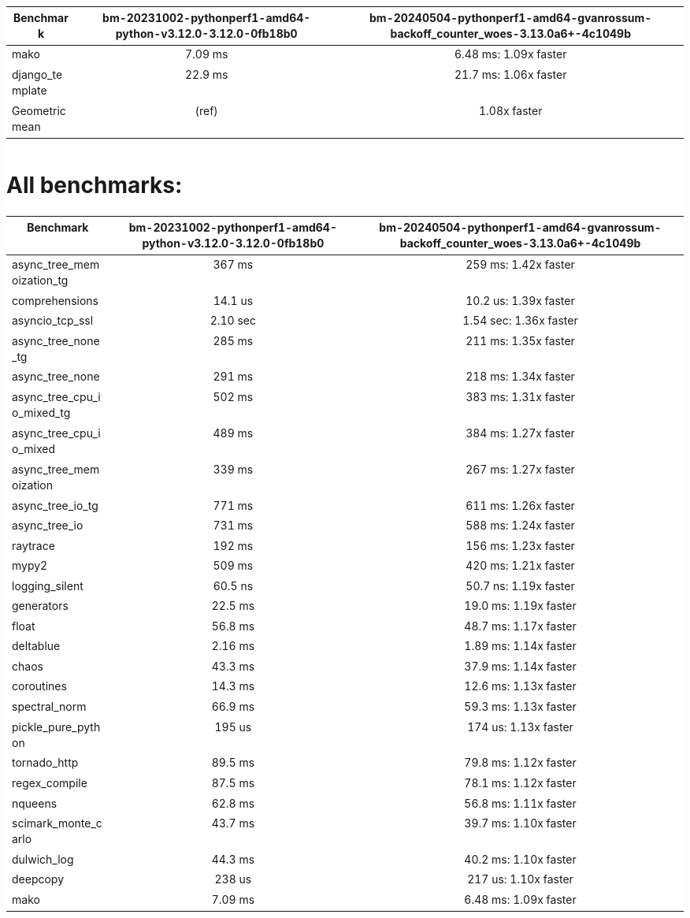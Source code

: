 | Benchmark       | bm-20231002-pythonperf1-amd64-python-v3.12.0-3.12.0-0fb18b0 | bm-20240504-pythonperf1-amd64-gvanrossum-backoff_counter_woes-3.13.0a6+-4c1049b |
|-----------------|:-----------------------------------------------------------:|:-------------------------------------------------------------------------------:|
| mako            | 7.09 ms                                                     | 6.48 ms: 1.09x faster                                                           |
| django_template | 22.9 ms                                                     | 21.7 ms: 1.06x faster                                                           |
| Geometric mean  | (ref)                                                       | 1.08x faster                                                                    |

All benchmarks:
===============

| Benchmark                  | bm-20231002-pythonperf1-amd64-python-v3.12.0-3.12.0-0fb18b0 | bm-20240504-pythonperf1-amd64-gvanrossum-backoff_counter_woes-3.13.0a6+-4c1049b |
|----------------------------|:-----------------------------------------------------------:|:-------------------------------------------------------------------------------:|
| async_tree_memoization_tg  | 367 ms                                                      | 259 ms: 1.42x faster                                                            |
| comprehensions             | 14.1 us                                                     | 10.2 us: 1.39x faster                                                           |
| asyncio_tcp_ssl            | 2.10 sec                                                    | 1.54 sec: 1.36x faster                                                          |
| async_tree_none_tg         | 285 ms                                                      | 211 ms: 1.35x faster                                                            |
| async_tree_none            | 291 ms                                                      | 218 ms: 1.34x faster                                                            |
| async_tree_cpu_io_mixed_tg | 502 ms                                                      | 383 ms: 1.31x faster                                                            |
| async_tree_cpu_io_mixed    | 489 ms                                                      | 384 ms: 1.27x faster                                                            |
| async_tree_memoization     | 339 ms                                                      | 267 ms: 1.27x faster                                                            |
| async_tree_io_tg           | 771 ms                                                      | 611 ms: 1.26x faster                                                            |
| async_tree_io              | 731 ms                                                      | 588 ms: 1.24x faster                                                            |
| raytrace                   | 192 ms                                                      | 156 ms: 1.23x faster                                                            |
| mypy2                      | 509 ms                                                      | 420 ms: 1.21x faster                                                            |
| logging_silent             | 60.5 ns                                                     | 50.7 ns: 1.19x faster                                                           |
| generators                 | 22.5 ms                                                     | 19.0 ms: 1.19x faster                                                           |
| float                      | 56.8 ms                                                     | 48.7 ms: 1.17x faster                                                           |
| deltablue                  | 2.16 ms                                                     | 1.89 ms: 1.14x faster                                                           |
| chaos                      | 43.3 ms                                                     | 37.9 ms: 1.14x faster                                                           |
| coroutines                 | 14.3 ms                                                     | 12.6 ms: 1.13x faster                                                           |
| spectral_norm              | 66.9 ms                                                     | 59.3 ms: 1.13x faster                                                           |
| pickle_pure_python         | 195 us                                                      | 174 us: 1.13x faster                                                            |
| tornado_http               | 89.5 ms                                                     | 79.8 ms: 1.12x faster                                                           |
| regex_compile              | 87.5 ms                                                     | 78.1 ms: 1.12x faster                                                           |
| nqueens                    | 62.8 ms                                                     | 56.8 ms: 1.11x faster                                                           |
| scimark_monte_carlo        | 43.7 ms                                                     | 39.7 ms: 1.10x faster                                                           |
| dulwich_log                | 44.3 ms                                                     | 40.2 ms: 1.10x faster                                                           |
| deepcopy                   | 238 us                                                      | 217 us: 1.10x faster                                                            |
| mako                       | 7.09 ms                                                     | 6.48 ms: 1.09x faster                                                           |
